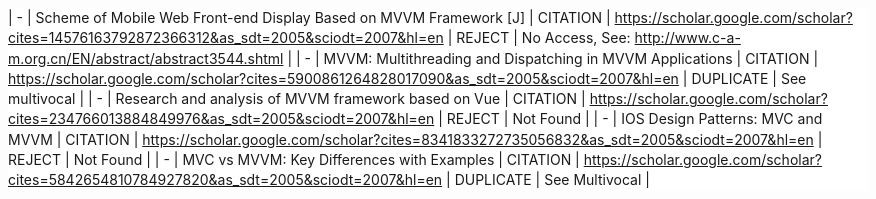 | -                            | Scheme of Mobile Web Front-end Display Based on MVVM Framework [J]                                                                                                                | CITATION | https://scholar.google.com/scholar?cites=14576163792872366312&as_sdt=2005&sciodt=2007&hl=en                                                                                                                                                                                                                                                                                                                                                                                                                                                                                                                                                        | REJECT          | No Access, See: http://www.c-a-m.org.cn/EN/abstract/abstract3544.shtml                                                                                                                                                                                                           |
| -                            | MVVM: Multithreading and Dispatching in MVVM Applications                                                                                                                         | CITATION | https://scholar.google.com/scholar?cites=5900861264828017090&as_sdt=2005&sciodt=2007&hl=en                                                                                                                                                                                                                                                                                                                                                                                                                                                                                                                                                         | DUPLICATE       | See multivocal                                                                                                                                                                                                                                                                   |
| -                            | Research and analysis of MVVM framework based on Vue                                                                                                                              | CITATION | https://scholar.google.com/scholar?cites=234766013884849976&as_sdt=2005&sciodt=2007&hl=en                                                                                                                                                                                                                                                                                                                                                                                                                                                                                                                                                          | REJECT          | Not Found                                                                                                                                                                                                                                                                        |
| -                            | IOS Design Patterns: MVC and MVVM                                                                                                                                                 | CITATION | https://scholar.google.com/scholar?cites=8341833272735056832&as_sdt=2005&sciodt=2007&hl=en                                                                                                                                                                                                                                                                                                                                                                                                                                                                                                                                                         | REJECT          | Not Found                                                                                                                                                                                                                                                                        |
| -                            | MVC vs MVVM: Key Differences with Examples                                                                                                                                        | CITATION | https://scholar.google.com/scholar?cites=5842654810784927820&as_sdt=2005&sciodt=2007&hl=en                                                                                                                                                                                                                                                                                                                                                                                                                                                                                                                                                         | DUPLICATE       | See Multivocal                                                                                                                                                                                                                                                                   |